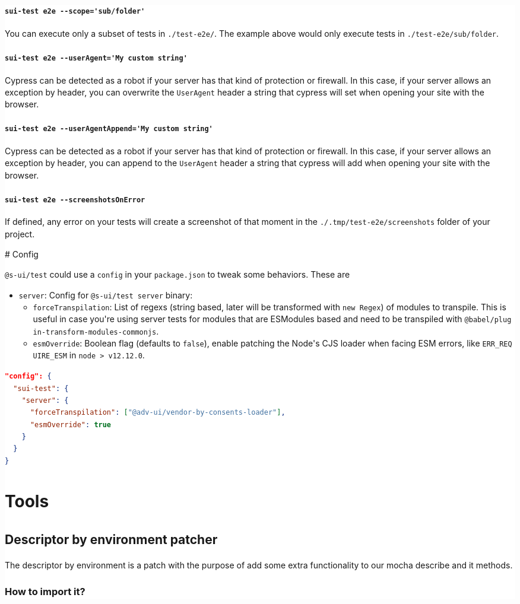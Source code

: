 #### `sui-test e2e --scope='sub/folder'`

You can execute only a subset of tests in `./test-e2e/`. The example above would only execute tests in `./test-e2e/sub/folder`.

#### `sui-test e2e --userAgent='My custom string'`

Cypress can be detected as a robot if your server has that kind of protection or firewall. In this case, if your server allows an exception by header, you can overwrite the `UserAgent` header a string that cypress will set when opening your site with the browser.

#### `sui-test e2e --userAgentAppend='My custom string'`

Cypress can be detected as a robot if your server has that kind of protection or firewall. In this case, if your server allows an exception by header, you can append to the `UserAgent` header a string that cypress will add when opening your site with the browser.

#### `sui-test e2e --screenshotsOnError`

If defined, any error on your tests will create a screenshot of that moment in the `./.tmp/test-e2e/screenshots` folder of your project.

# Config

`@s-ui/test` could use a `config` in your `package.json` to tweak some behaviors. These are

- `server`: Config for `@s-ui/test server` binary:
  - `forceTranspilation`: List of regexs (string based, later will be transformed with `new Regex`) of modules to transpile. This is useful in case you're using server tests for modules that are ESModules based and need to be transpiled with `@babel/plugin-transform-modules-commonjs`.
  - `esmOverride`: Boolean flag (defaults to `false`), enable patching the Node's CJS loader when facing ESM errors, like `ERR_REQUIRE_ESM` in `node > v12.12.0`. 

```json
"config": {
  "sui-test": {
    "server": {
      "forceTranspilation": ["@adv-ui/vendor-by-consents-loader"],
      "esmOverride": true
    }
  }
}
```

# Tools

## Descriptor by environment patcher
The descriptor by environment is a patch with the purpose of add some extra functionality to our mocha describe and it methods.

### How to import it?
